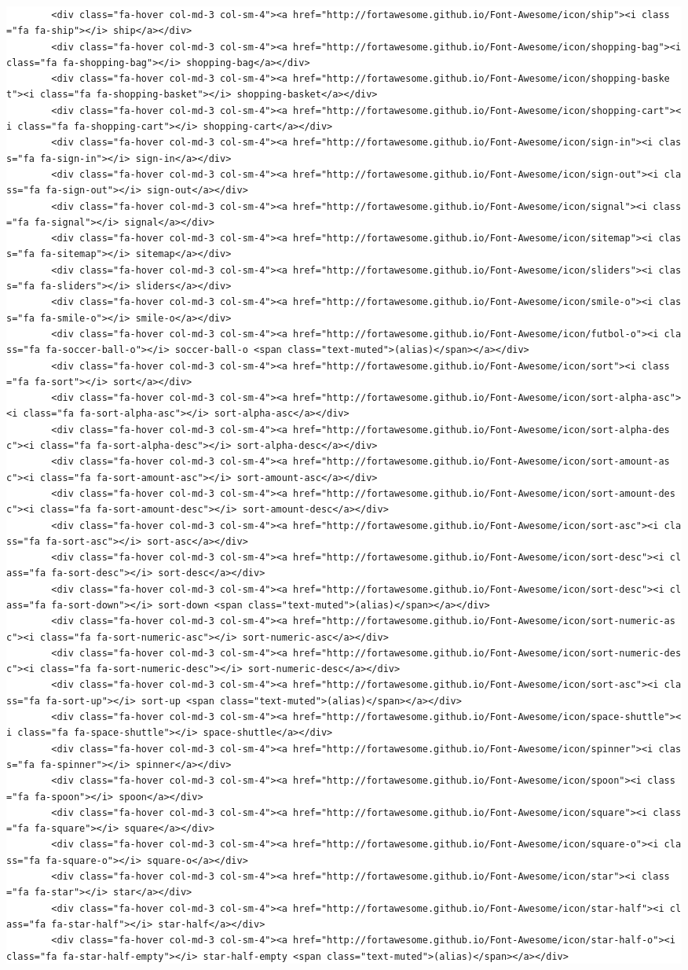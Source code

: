             <div class="fa-hover col-md-3 col-sm-4"><a href="http://fortawesome.github.io/Font-Awesome/icon/ship"><i class="fa fa-ship"></i> ship</a></div>
            <div class="fa-hover col-md-3 col-sm-4"><a href="http://fortawesome.github.io/Font-Awesome/icon/shopping-bag"><i class="fa fa-shopping-bag"></i> shopping-bag</a></div>
            <div class="fa-hover col-md-3 col-sm-4"><a href="http://fortawesome.github.io/Font-Awesome/icon/shopping-basket"><i class="fa fa-shopping-basket"></i> shopping-basket</a></div>
            <div class="fa-hover col-md-3 col-sm-4"><a href="http://fortawesome.github.io/Font-Awesome/icon/shopping-cart"><i class="fa fa-shopping-cart"></i> shopping-cart</a></div>
            <div class="fa-hover col-md-3 col-sm-4"><a href="http://fortawesome.github.io/Font-Awesome/icon/sign-in"><i class="fa fa-sign-in"></i> sign-in</a></div>
            <div class="fa-hover col-md-3 col-sm-4"><a href="http://fortawesome.github.io/Font-Awesome/icon/sign-out"><i class="fa fa-sign-out"></i> sign-out</a></div>
            <div class="fa-hover col-md-3 col-sm-4"><a href="http://fortawesome.github.io/Font-Awesome/icon/signal"><i class="fa fa-signal"></i> signal</a></div>
            <div class="fa-hover col-md-3 col-sm-4"><a href="http://fortawesome.github.io/Font-Awesome/icon/sitemap"><i class="fa fa-sitemap"></i> sitemap</a></div>
            <div class="fa-hover col-md-3 col-sm-4"><a href="http://fortawesome.github.io/Font-Awesome/icon/sliders"><i class="fa fa-sliders"></i> sliders</a></div>
            <div class="fa-hover col-md-3 col-sm-4"><a href="http://fortawesome.github.io/Font-Awesome/icon/smile-o"><i class="fa fa-smile-o"></i> smile-o</a></div>
            <div class="fa-hover col-md-3 col-sm-4"><a href="http://fortawesome.github.io/Font-Awesome/icon/futbol-o"><i class="fa fa-soccer-ball-o"></i> soccer-ball-o <span class="text-muted">(alias)</span></a></div>
            <div class="fa-hover col-md-3 col-sm-4"><a href="http://fortawesome.github.io/Font-Awesome/icon/sort"><i class="fa fa-sort"></i> sort</a></div>
            <div class="fa-hover col-md-3 col-sm-4"><a href="http://fortawesome.github.io/Font-Awesome/icon/sort-alpha-asc"><i class="fa fa-sort-alpha-asc"></i> sort-alpha-asc</a></div>
            <div class="fa-hover col-md-3 col-sm-4"><a href="http://fortawesome.github.io/Font-Awesome/icon/sort-alpha-desc"><i class="fa fa-sort-alpha-desc"></i> sort-alpha-desc</a></div>
            <div class="fa-hover col-md-3 col-sm-4"><a href="http://fortawesome.github.io/Font-Awesome/icon/sort-amount-asc"><i class="fa fa-sort-amount-asc"></i> sort-amount-asc</a></div>
            <div class="fa-hover col-md-3 col-sm-4"><a href="http://fortawesome.github.io/Font-Awesome/icon/sort-amount-desc"><i class="fa fa-sort-amount-desc"></i> sort-amount-desc</a></div>
            <div class="fa-hover col-md-3 col-sm-4"><a href="http://fortawesome.github.io/Font-Awesome/icon/sort-asc"><i class="fa fa-sort-asc"></i> sort-asc</a></div>
            <div class="fa-hover col-md-3 col-sm-4"><a href="http://fortawesome.github.io/Font-Awesome/icon/sort-desc"><i class="fa fa-sort-desc"></i> sort-desc</a></div>
            <div class="fa-hover col-md-3 col-sm-4"><a href="http://fortawesome.github.io/Font-Awesome/icon/sort-desc"><i class="fa fa-sort-down"></i> sort-down <span class="text-muted">(alias)</span></a></div>
            <div class="fa-hover col-md-3 col-sm-4"><a href="http://fortawesome.github.io/Font-Awesome/icon/sort-numeric-asc"><i class="fa fa-sort-numeric-asc"></i> sort-numeric-asc</a></div>
            <div class="fa-hover col-md-3 col-sm-4"><a href="http://fortawesome.github.io/Font-Awesome/icon/sort-numeric-desc"><i class="fa fa-sort-numeric-desc"></i> sort-numeric-desc</a></div>
            <div class="fa-hover col-md-3 col-sm-4"><a href="http://fortawesome.github.io/Font-Awesome/icon/sort-asc"><i class="fa fa-sort-up"></i> sort-up <span class="text-muted">(alias)</span></a></div>
            <div class="fa-hover col-md-3 col-sm-4"><a href="http://fortawesome.github.io/Font-Awesome/icon/space-shuttle"><i class="fa fa-space-shuttle"></i> space-shuttle</a></div>
            <div class="fa-hover col-md-3 col-sm-4"><a href="http://fortawesome.github.io/Font-Awesome/icon/spinner"><i class="fa fa-spinner"></i> spinner</a></div>
            <div class="fa-hover col-md-3 col-sm-4"><a href="http://fortawesome.github.io/Font-Awesome/icon/spoon"><i class="fa fa-spoon"></i> spoon</a></div>
            <div class="fa-hover col-md-3 col-sm-4"><a href="http://fortawesome.github.io/Font-Awesome/icon/square"><i class="fa fa-square"></i> square</a></div>
            <div class="fa-hover col-md-3 col-sm-4"><a href="http://fortawesome.github.io/Font-Awesome/icon/square-o"><i class="fa fa-square-o"></i> square-o</a></div>
            <div class="fa-hover col-md-3 col-sm-4"><a href="http://fortawesome.github.io/Font-Awesome/icon/star"><i class="fa fa-star"></i> star</a></div>
            <div class="fa-hover col-md-3 col-sm-4"><a href="http://fortawesome.github.io/Font-Awesome/icon/star-half"><i class="fa fa-star-half"></i> star-half</a></div>
            <div class="fa-hover col-md-3 col-sm-4"><a href="http://fortawesome.github.io/Font-Awesome/icon/star-half-o"><i class="fa fa-star-half-empty"></i> star-half-empty <span class="text-muted">(alias)</span></a></div>